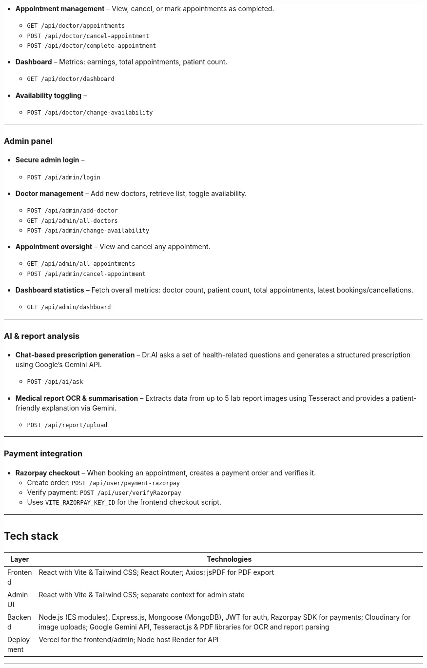 - **Appointment management** – View, cancel, or mark appointments as completed.  
  - `GET /api/doctor/appointments`  
  - `POST /api/doctor/cancel-appointment`  
  - `POST /api/doctor/complete-appointment`

- **Dashboard** – Metrics: earnings, total appointments, patient count.  
  - `GET /api/doctor/dashboard`

- **Availability toggling** –  
  - `POST /api/doctor/change-availability`

---

### **Admin panel**
- **Secure admin login** –  
  - `POST /api/admin/login`

- **Doctor management** – Add new doctors, retrieve list, toggle availability.  
  - `POST /api/admin/add-doctor`  
  - `GET /api/admin/all-doctors`  
  - `POST /api/admin/change-availability`

- **Appointment oversight** – View and cancel any appointment.  
  - `GET /api/admin/all-appointments`  
  - `POST /api/admin/cancel-appointment`

- **Dashboard statistics** – Fetch overall metrics: doctor count, patient count, total appointments, latest bookings/cancellations.  
  - `GET /api/admin/dashboard`

---

### **AI & report analysis**
- **Chat-based prescription generation** – Dr.AI asks a set of health-related questions and generates a structured prescription using Google’s Gemini API.  
  - `POST /api/ai/ask`

- **Medical report OCR & summarisation** – Extracts data from up to 5 lab report images using Tesseract and provides a patient-friendly explanation via Gemini.  
  - `POST /api/report/upload`

---

### **Payment integration**
- **Razorpay checkout** – When booking an appointment, creates a payment order and verifies it.  
  - Create order: `POST /api/user/payment-razorpay`  
  - Verify payment: `POST /api/user/verifyRazorpay`  
  - Uses `VITE_RAZORPAY_KEY_ID` for the frontend checkout script.


---
## Tech stack

| Layer     | Technologies |
|-----------|--------------|
| Frontend  |React with Vite & Tailwind CSS; React Router; Axios; jsPDF for PDF export |
| Admin UI  |  React with Vite & Tailwind CSS; separate context for admin state |
| Backend   | Node.js (ES modules), Express.js, Mongoose (MongoDB), JWT for auth, Razorpay SDK for payments; Cloudinary for image uploads; Google Gemini API,  Tesseract.js & PDF libraries for OCR and report parsing |
| Deployment|  Vercel for the frontend/admin; Node host Render for API|

---